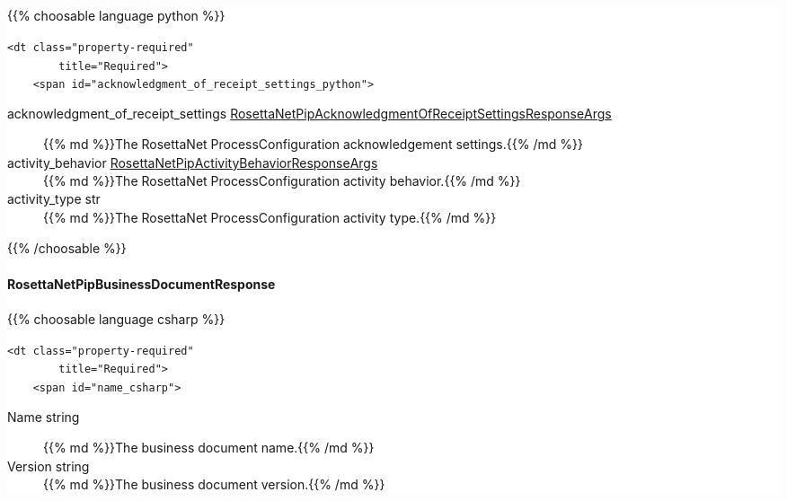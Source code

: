 {{% choosable language python %}}
<dl class="resources-properties">

    <dt class="property-required"
            title="Required">
        <span id="acknowledgment_of_receipt_settings_python">
<a href="#acknowledgment_of_receipt_settings_python" style="color: inherit; text-decoration: inherit;">acknowledgment_<wbr>of_<wbr>receipt_<wbr>settings</a>
</span>
        <span class="property-indicator"></span>
        <span class="property-type"><a href="#rosettanetpipacknowledgmentofreceiptsettingsresponse">Rosetta<wbr>Net<wbr>Pip<wbr>Acknowledgment<wbr>Of<wbr>Receipt<wbr>Settings<wbr>Response<wbr>Args</a></span>
    </dt>
    <dd>{{% md %}}The RosettaNet ProcessConfiguration acknowledgement settings.{{% /md %}}</dd>
    <dt class="property-required"
            title="Required">
        <span id="activity_behavior_python">
<a href="#activity_behavior_python" style="color: inherit; text-decoration: inherit;">activity_<wbr>behavior</a>
</span>
        <span class="property-indicator"></span>
        <span class="property-type"><a href="#rosettanetpipactivitybehaviorresponse">Rosetta<wbr>Net<wbr>Pip<wbr>Activity<wbr>Behavior<wbr>Response<wbr>Args</a></span>
    </dt>
    <dd>{{% md %}}The RosettaNet ProcessConfiguration activity behavior.{{% /md %}}</dd>
    <dt class="property-required"
            title="Required">
        <span id="activity_type_python">
<a href="#activity_type_python" style="color: inherit; text-decoration: inherit;">activity_<wbr>type</a>
</span>
        <span class="property-indicator"></span>
        <span class="property-type">str</span>
    </dt>
    <dd>{{% md %}}The RosettaNet ProcessConfiguration activity type.{{% /md %}}</dd>
</dl>
{{% /choosable %}}

<h4 id="rosettanetpipbusinessdocumentresponse">Rosetta<wbr>Net<wbr>Pip<wbr>Business<wbr>Document<wbr>Response</h4>



{{% choosable language csharp %}}
<dl class="resources-properties">

    <dt class="property-required"
            title="Required">
        <span id="name_csharp">
<a href="#name_csharp" style="color: inherit; text-decoration: inherit;">Name</a>
</span>
        <span class="property-indicator"></span>
        <span class="property-type">string</span>
    </dt>
    <dd>{{% md %}}The business document name.{{% /md %}}</dd>
    <dt class="property-required"
            title="Required">
        <span id="version_csharp">
<a href="#version_csharp" style="color: inherit; text-decoration: inherit;">Version</a>
</span>
        <span class="property-indicator"></span>
        <span class="property-type">string</span>
    </dt>
    <dd>{{% md %}}The business document version.{{% /md %}}</dd>
    <dt class="property-optional"
            title="Optional">
